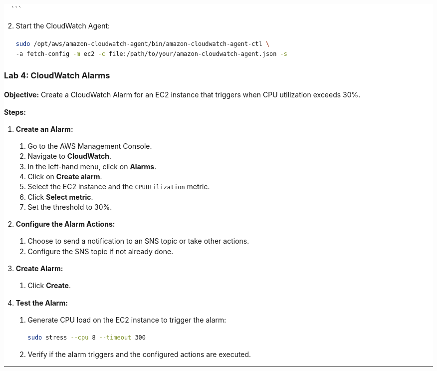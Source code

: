       ```
   2. Start the CloudWatch Agent:
      ```sh
      sudo /opt/aws/amazon-cloudwatch-agent/bin/amazon-cloudwatch-agent-ctl \
      -a fetch-config -m ec2 -c file:/path/to/your/amazon-cloudwatch-agent.json -s
      ```

### Lab 4: CloudWatch Alarms

**Objective:**
Create a CloudWatch Alarm for an EC2 instance that triggers when CPU utilization exceeds 30%.

**Steps:**

1. **Create an Alarm:**
   1. Go to the AWS Management Console.
   2. Navigate to **CloudWatch**.
   3. In the left-hand menu, click on **Alarms**.
   4. Click on **Create alarm**.
   5. Select the EC2 instance and the `CPUUtilization` metric.
   6. Click **Select metric**.
   7. Set the threshold to 30%.

2. **Configure the Alarm Actions:**
   1. Choose to send a notification to an SNS topic or take other actions.
   2. Configure the SNS topic if not already done.

3. **Create Alarm:**
   1. Click **Create**.

4. **Test the Alarm:**
   1. Generate CPU load on the EC2 instance to trigger the alarm:
      ```sh
      sudo stress --cpu 8 --timeout 300
      ```
   2. Verify if the alarm triggers and the configured actions are executed.

---
